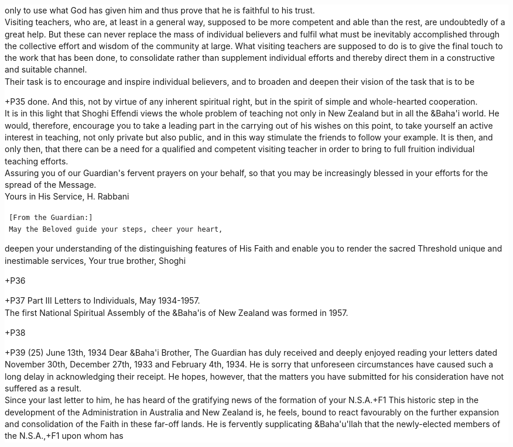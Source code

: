only to use what God has given him and thus prove that he is 
faithful to his trust.  
     Visiting teachers, who are, at least in a general way, 
supposed to be more competent and able than the rest, are undoubtedly 
of a great help.  But these can never replace the 
mass of individual believers and fulfil what must be inevitably 
accomplished through the collective effort and wisdom of 
the community at large.  What visiting teachers are supposed 
to do is to give the final touch to the work that has been done, 
to consolidate rather than supplement individual efforts and 
thereby direct them in a constructive and suitable channel.  
Their task is to encourage and inspire individual believers, 
and to broaden and deepen their vision of the task that is to be 
 
+P35 
done.  And this, not by virtue of any inherent spiritual right, 
but in the spirit of simple and whole-hearted cooperation.  
     It is in this light that Shoghi Effendi views the whole 
problem of teaching not only in New Zealand but in all the 
&amp;Baha'i world.  He would, therefore, encourage you to take a 
leading part in the carrying out of his wishes on this point, to 
take yourself an active interest in teaching, not only private 
but also public, and in this way stimulate the friends to follow 
your example.  It is then, and only then, that there can be a 
need for a qualified and competent visiting teacher in order to 
bring to full fruition individual teaching efforts.  
     Assuring you of our Guardian's fervent prayers on your 
behalf, so that you may be increasingly blessed in your efforts 
for the spread of the Message.  
                            Yours in His Service, 
                                 H. Rabbani 
 
     [From the Guardian:]  
     May the Beloved guide your steps, cheer your heart, 
deepen your understanding of the distinguishing features of 
His Faith and enable you to render the sacred Threshold 
unique and inestimable services, 
                             Your true brother, 
                                   Shoghi 
 
+P36 
 
+P37 
Part III 
Letters to Individuals, May 1934-1957.  
The first National Spiritual Assembly of the &amp;Baha'is of New 
Zealand was formed in 1957.  
 
+P38 
 
+P39 
                                    (25)  June 13th, 1934 
Dear &amp;Baha'i Brother, 
     The Guardian has duly received and deeply enjoyed 
reading your letters dated November 30th, December 27th, 
1933 and February 4th, 1934.  He is sorry that unforeseen circumstances 
have caused such a long delay in acknowledging 
their receipt.  He hopes, however, that the matters you have 
submitted for his consideration have not suffered as a result.  
     Since your last letter to him, he has heard of the 
gratifying news of the formation of your N.S.A.+F1  This historic 
step in the development of the Administration in Australia 
and New Zealand is, he feels, bound to react favourably on 
the further expansion and consolidation of the Faith in these 
far-off lands.  He is fervently supplicating &amp;Baha'u'llah that 
the newly-elected members of the N.S.A.,+F1 upon whom has 
